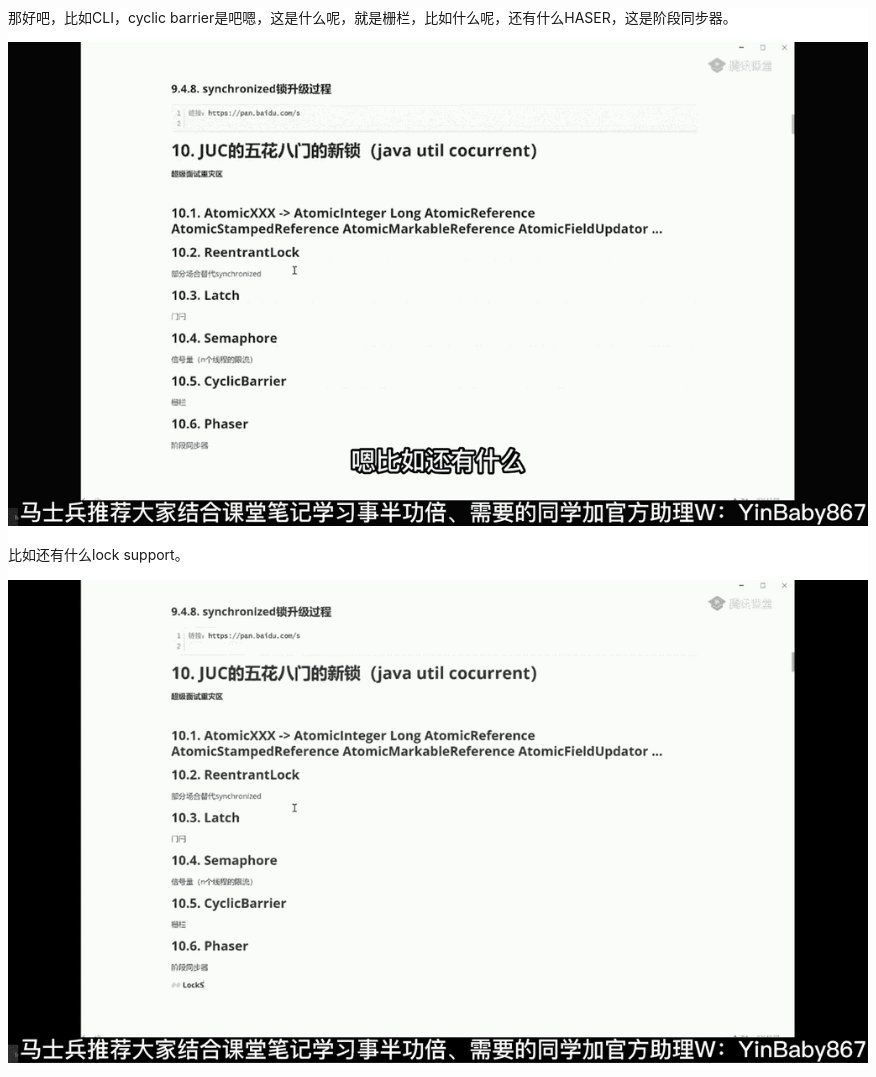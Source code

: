那好吧，比如CLI，cyclic barrier是吧嗯，这是什么呢，就是栅栏，比如什么呢，还有什么HASER，这是阶段同步器。



![](img/080d8048e1787df688be36e4edb03f82_91.png)

比如还有什么lock support。

![](img/080d8048e1787df688be36e4edb03f82_93.png)
